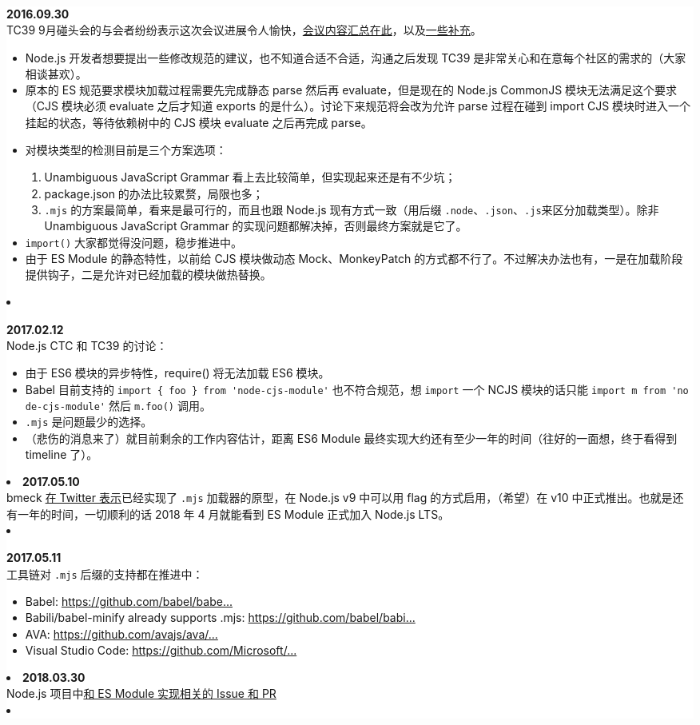 <p><strong>2016.09.30</strong><br>TC39 9月碰头会的与会者纷纷表示这次会议进展令人愉快，<a href="https://hackernoon.com/node-js-tc-39-and-modules-a1118aecf95e" rel="nofollow noreferrer" target="_blank">会议内容汇总在此</a>，以及<a href="https://medium.com/@awbjs/follow-up-tc39-meets-node-js-modules-76fdea278370" rel="nofollow noreferrer" target="_blank">一些补充</a>。</p>
<ul>
<li>Node.js 开发者想要提出一些修改规范的建议，也不知道合适不合适，沟通之后发现 TC39 是非常关心和在意每个社区的需求的（大家相谈甚欢）。</li>
<li>原本的 ES 规范要求模块加载过程需要先完成静态 parse 然后再 evaluate，但是现在的 Node.js CommonJS 模块无法满足这个要求（CJS 模块必须 evaluate 之后才知道 exports 的是什么）。讨论下来规范将会改为允许 parse 过程在碰到 import CJS 模块时进入一个挂起的状态，等待依赖树中的 CJS 模块 evaluate 之后再完成 parse。</li>
<li>
<p>对模块类型的检测目前是三个方案选项：</p>
<ol>
<li>Unambiguous JavaScript Grammar 看上去比较简单，但实现起来还是有不少坑；</li>
<li>package.json 的办法比较累赘，局限也多；</li>
<li>
<code>.mjs</code> 的方案最简单，看来是最可行的，而且也跟 Node.js 现有方式一致（用后缀 <code>.node</code>、<code>.json</code>、<code>.js</code>来区分加载类型）。除非 Unambiguous JavaScript Grammar 的实现问题都解决掉，否则最终方案就是它了。</li>
</ol>
</li>
<li>
<code>import()</code> 大家都觉得没问题，稳步推进中。</li>
<li>由于 ES Module 的静态特性，以前给 CJS 模块做动态 Mock、MonkeyPatch 的方式都不行了。不过解决办法也有，一是在加载阶段提供钩子，二是允许对已经加载的模块做热替换。</li>
</ul>
</li>
<li>
<p><strong>2017.02.12</strong><br>Node.js CTC 和 TC39 的讨论：</p>
<ul>
<li>由于 ES6 模块的异步特性，require() 将无法加载 ES6 模块。</li>
<li>Babel 目前支持的 <code>import { foo } from 'node-cjs-module'</code> 也不符合规范，想 <code>import</code> 一个 NCJS 模块的话只能 <code>import m from 'node-cjs-module'</code> 然后 <code>m.foo()</code> 调用。</li>
<li>
<code>.mjs</code> 是问题最少的选择。</li>
<li>（悲伤的消息来了）就目前剩余的工作内容估计，距离 ES6 Module 最终实现大约还有至少一年的时间（往好的一面想，终于看得到 timeline 了）。</li>
</ul>
</li>
<li>
<strong>2017.05.10</strong><br>bmeck <a href="https://twitter.com/bradleymeck/status/862059788359827456" rel="nofollow noreferrer" target="_blank">在 Twitter 表示</a>已经实现了 <code>.mjs</code> 加载器的原型，在 Node.js v9 中可以用 flag 的方式启用，（希望）在 v10 中正式推出。也就是还有一年的时间，一切顺利的话 2018 年 4 月就能看到 ES Module 正式加入 Node.js LTS。</li>
<li>
<p><strong>2017.05.11</strong><br>工具链对 <code>.mjs</code> 后缀的支持都在推进中：</p>
<ul>
<li>Babel: <a href="https://github.com/babel/babel/pull/5624" rel="nofollow noreferrer" target="_blank">https://github.com/babel/babe...</a>
</li>
<li>Babili/babel-minify already supports .mjs: <a href="https://github.com/babel/babili/blob/2b1b16ac05596e65ec77c56a1e3e1b7882991341/packages/babili/src/fs.js#L6" rel="nofollow noreferrer" target="_blank">https://github.com/babel/babi...</a>
</li>
<li>AVA: <a href="https://github.com/avajs/ava/issues/631#issuecomment-299106074" rel="nofollow noreferrer" target="_blank">https://github.com/avajs/ava/...</a>
</li>
<li>Visual Studio Code: <a href="https://github.com/Microsoft/vscode/pull/25747" rel="nofollow noreferrer" target="_blank">https://github.com/Microsoft/...</a>
</li>
</ul>
</li>
<li>
<strong>2018.03.30</strong><br>Node.js 项目中<a href="https://github.com/nodejs/node/labels/ES%20Modules" rel="nofollow noreferrer" target="_blank">和 ES Module 实现相关的 Issue 和 PR</a>
</li>
<li>